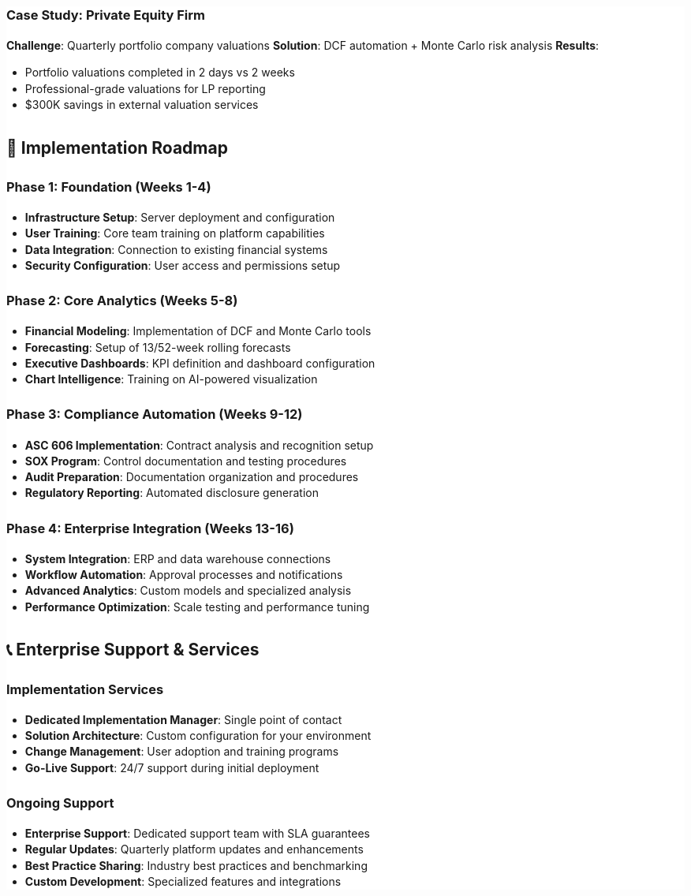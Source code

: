 ### **Case Study: Private Equity Firm**
**Challenge**: Quarterly portfolio company valuations
**Solution**: DCF automation + Monte Carlo risk analysis
**Results**:
- Portfolio valuations completed in 2 days vs 2 weeks
- Professional-grade valuations for LP reporting
- $300K savings in external valuation services

## 🚀 **Implementation Roadmap**

### **Phase 1: Foundation (Weeks 1-4)**
- **Infrastructure Setup**: Server deployment and configuration
- **User Training**: Core team training on platform capabilities
- **Data Integration**: Connection to existing financial systems
- **Security Configuration**: User access and permissions setup

### **Phase 2: Core Analytics (Weeks 5-8)** 
- **Financial Modeling**: Implementation of DCF and Monte Carlo tools
- **Forecasting**: Setup of 13/52-week rolling forecasts
- **Executive Dashboards**: KPI definition and dashboard configuration
- **Chart Intelligence**: Training on AI-powered visualization

### **Phase 3: Compliance Automation (Weeks 9-12)**
- **ASC 606 Implementation**: Contract analysis and recognition setup
- **SOX Program**: Control documentation and testing procedures
- **Audit Preparation**: Documentation organization and procedures
- **Regulatory Reporting**: Automated disclosure generation

### **Phase 4: Enterprise Integration (Weeks 13-16)**
- **System Integration**: ERP and data warehouse connections  
- **Workflow Automation**: Approval processes and notifications
- **Advanced Analytics**: Custom models and specialized analysis
- **Performance Optimization**: Scale testing and performance tuning

## 📞 **Enterprise Support & Services**

### **Implementation Services**
- **Dedicated Implementation Manager**: Single point of contact
- **Solution Architecture**: Custom configuration for your environment
- **Change Management**: User adoption and training programs
- **Go-Live Support**: 24/7 support during initial deployment

### **Ongoing Support**  
- **Enterprise Support**: Dedicated support team with SLA guarantees
- **Regular Updates**: Quarterly platform updates and enhancements
- **Best Practice Sharing**: Industry best practices and benchmarking
- **Custom Development**: Specialized features and integrations
